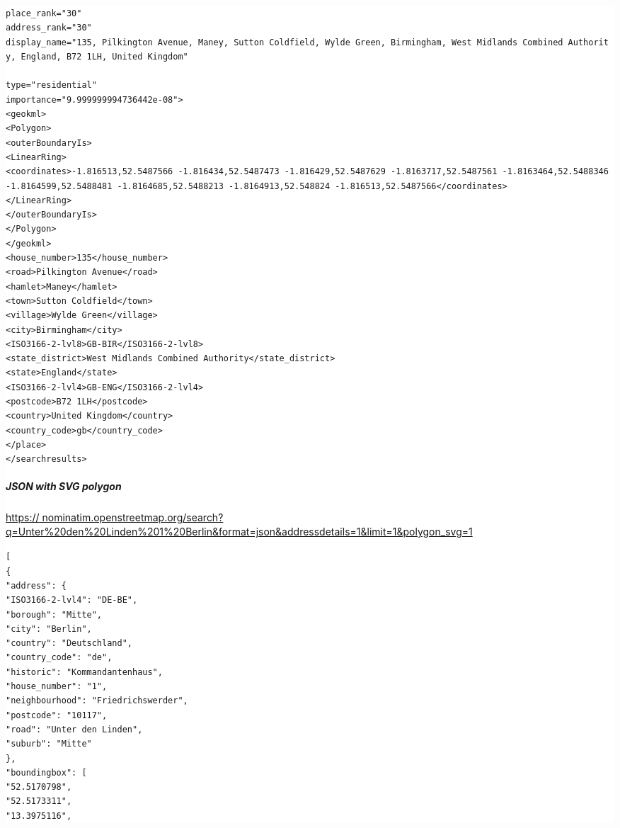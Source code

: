 ```
place_rank="30"
address_rank="30"
display_name="135, Pilkington Avenue, Maney, Sutton Coldfield, Wylde Green, Birmingham, West Midlands Combined Authority, England, B72 1LH, United Kingdom"

type="residential"
importance="9.999999994736442e-08">
<geokml>
<Polygon>
<outerBoundaryIs>
<LinearRing>
<coordinates>-1.816513,52.5487566 -1.816434,52.5487473 -1.816429,52.5487629 -1.8163717,52.5487561 -1.8163464,52.5488346 -1.8164599,52.5488481 -1.8164685,52.5488213 -1.8164913,52.548824 -1.816513,52.5487566</coordinates>
</LinearRing>
</outerBoundaryIs>
</Polygon>
</geokml>
<house_number>135</house_number>
<road>Pilkington Avenue</road>
<hamlet>Maney</hamlet>
<town>Sutton Coldfield</town>
<village>Wylde Green</village>
<city>Birmingham</city>
<ISO3166-2-lvl8>GB-BIR</ISO3166-2-lvl8>
<state_district>West Midlands Combined Authority</state_district>
<state>England</state>
<ISO3166-2-lvl4>GB-ENG</ISO3166-2-lvl4>
<postcode>B72 1LH</postcode>
<country>United Kingdom</country>
<country_code>gb</country_code>
</place>
</searchresults>

```

##### JSON with SVG polygon

[https://
nominatim.openstreetmap.org/search?
q=Unter%20den%20Linden%201%20Berlin&format=json&addressdetails=1&limit=1&polygon\_svg=1](https://nominatim.openstreetmap.org/search?q=Unter%20den%20Linden%201%20Berlin&format=json&addressdetails=1&limit=1&polygon_svg=1)

```
[
{
"address": {
"ISO3166-2-lvl4": "DE-BE",
"borough": "Mitte",
"city": "Berlin",
"country": "Deutschland",
"country_code": "de",
"historic": "Kommandantenhaus",
"house_number": "1",
"neighbourhood": "Friedrichswerder",
"postcode": "10117",
"road": "Unter den Linden",
"suburb": "Mitte"
},
"boundingbox": [
"52.5170798",
"52.5173311",
"13.3975116",
```